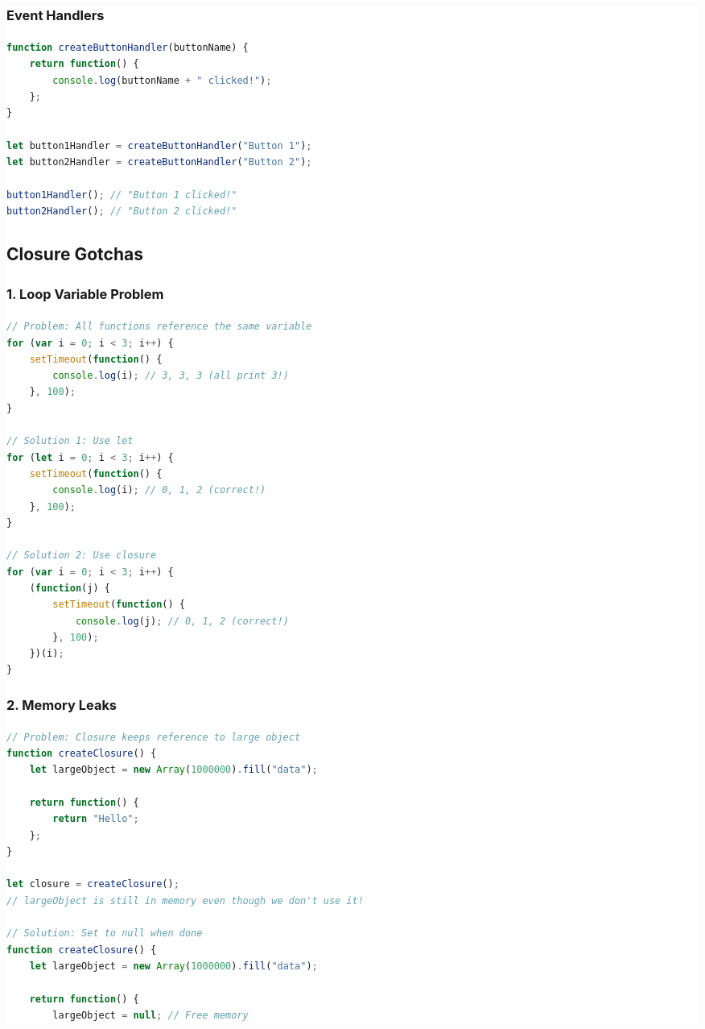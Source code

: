 ### Event Handlers
```javascript
function createButtonHandler(buttonName) {
    return function() {
        console.log(buttonName + " clicked!");
    };
}

let button1Handler = createButtonHandler("Button 1");
let button2Handler = createButtonHandler("Button 2");

button1Handler(); // "Button 1 clicked!"
button2Handler(); // "Button 2 clicked!"
```

## Closure Gotchas

### 1. Loop Variable Problem
```javascript
// Problem: All functions reference the same variable
for (var i = 0; i < 3; i++) {
    setTimeout(function() {
        console.log(i); // 3, 3, 3 (all print 3!)
    }, 100);
}

// Solution 1: Use let
for (let i = 0; i < 3; i++) {
    setTimeout(function() {
        console.log(i); // 0, 1, 2 (correct!)
    }, 100);
}

// Solution 2: Use closure
for (var i = 0; i < 3; i++) {
    (function(j) {
        setTimeout(function() {
            console.log(j); // 0, 1, 2 (correct!)
        }, 100);
    })(i);
}
```

### 2. Memory Leaks
```javascript
// Problem: Closure keeps reference to large object
function createClosure() {
    let largeObject = new Array(1000000).fill("data");
    
    return function() {
        return "Hello";
    };
}

let closure = createClosure();
// largeObject is still in memory even though we don't use it!

// Solution: Set to null when done
function createClosure() {
    let largeObject = new Array(1000000).fill("data");
    
    return function() {
        largeObject = null; // Free memory
```